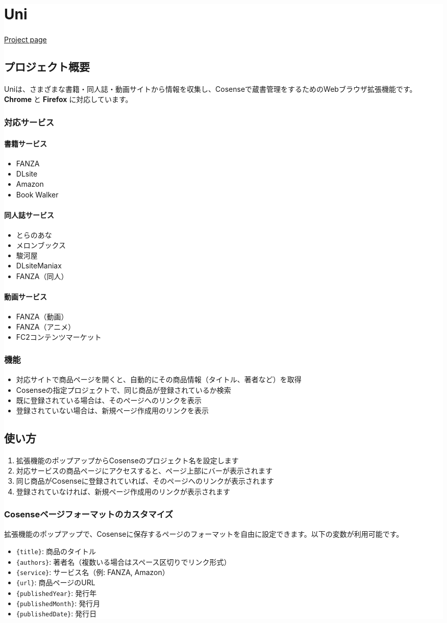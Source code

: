 # Uni
[Project page](https://scrapbox.io/motoso/Uni%EF%BC%9AScrapbox%E3%81%A7%E3%81%AE%E8%94%B5%E6%9B%B8%E7%AE%A1%E7%90%86%E3%82%92%E6%94%AF%E6%8F%B4%E3%81%99%E3%82%8BChrome%E6%8B%A1%E5%BC%B5)

## プロジェクト概要

Uniは、さまざまな書籍・同人誌・動画サイトから情報を収集し、Cosenseで蔵書管理をするためのWebブラウザ拡張機能です。**Chrome** と **Firefox** に対応しています。

### 対応サービス

#### 書籍サービス
- FANZA
- DLsite
- Amazon
- Book Walker

#### 同人誌サービス
- とらのあな
- メロンブックス
- 駿河屋
- DLsiteManiax
- FANZA（同人）

#### 動画サービス
- FANZA（動画）
- FANZA（アニメ）
- FC2コンテンツマーケット

### 機能

- 対応サイトで商品ページを開くと、自動的にその商品情報（タイトル、著者など）を取得
- Cosenseの指定プロジェクトで、同じ商品が登録されているか検索
- 既に登録されている場合は、そのページへのリンクを表示
- 登録されていない場合は、新規ページ作成用のリンクを表示

## 使い方

1. 拡張機能のポップアップからCosenseのプロジェクト名を設定します
2. 対応サービスの商品ページにアクセスすると、ページ上部にバーが表示されます
3. 同じ商品がCosenseに登録されていれば、そのページへのリンクが表示されます
4. 登録されていなければ、新規ページ作成用のリンクが表示されます

### Cosenseページフォーマットのカスタマイズ

拡張機能のポップアップで、Cosenseに保存するページのフォーマットを自由に設定できます。以下の変数が利用可能です。

- `{title}`: 商品のタイトル
- `{authors}`: 著者名（複数いる場合はスペース区切りでリンク形式）
- `{service}`: サービス名（例: FANZA, Amazon）
- `{url}`: 商品ページのURL
- `{publishedYear}`: 発行年
- `{publishedMonth}`: 発行月
- `{publishedDate}`: 発行日
